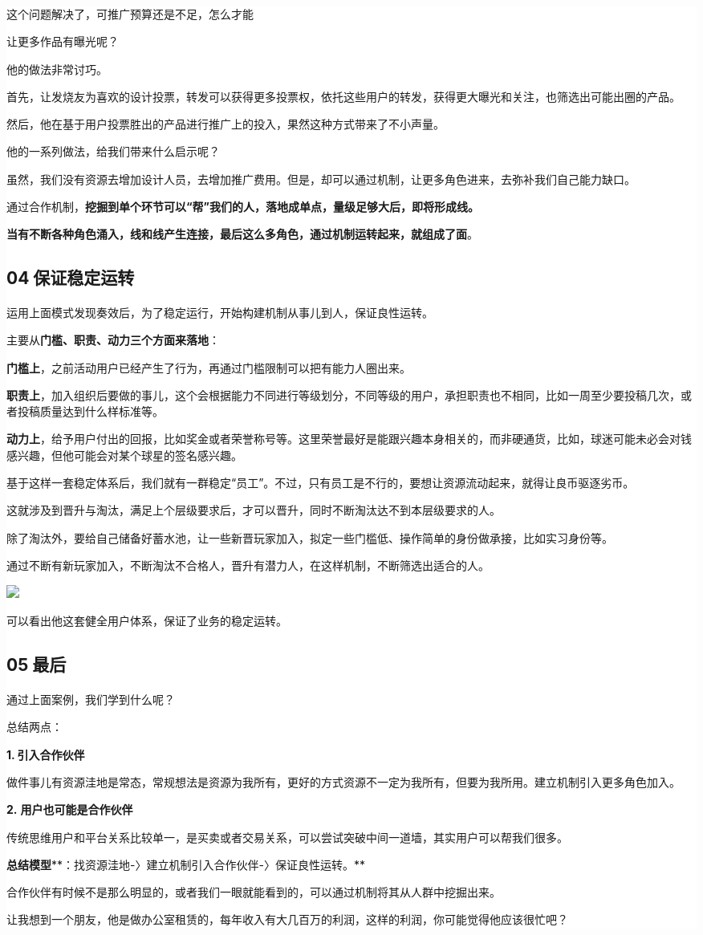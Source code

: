 这个问题解决了，可推广预算还是不足，怎么才能

让更多作品有曝光呢？

他的做法非常讨巧。

首先，让发烧友为喜欢的设计投票，转发可以获得更多投票权，依托这些用户的转发，获得更大曝光和关注，也筛选出可能出圈的产品。

然后，他在基于用户投票胜出的产品进行推广上的投入，果然这种方式带来了不小声量。

他的一系列做法，给我们带来什么启示呢？

虽然，我们没有资源去增加设计人员，去增加推广费用。但是，却可以通过机制，让更多角色进来，去弥补我们自己能力缺口。

通过合作机制，**挖掘到单个环节可以“帮”我们的人，落地成单点，量级足够大后，即将形成线。**

**当有不断各种角色涌入，线和线产生连接，最后这么多角色，通过机制运转起来，就组成了面**。

## 04 保证稳定运转

运用上面模式发现奏效后，为了稳定运行，开始构建机制从事儿到人，保证良性运转。

主要从**门槛、职责、动力三个方面来落地**：

**门槛上**，之前活动用户已经产生了行为，再通过门槛限制可以把有能力人圈出来。

**职责上**，加入组织后要做的事儿，这个会根据能力不同进行等级划分，不同等级的用户，承担职责也不相同，比如一周至少要投稿几次，或者投稿质量达到什么样标准等。

**动力上**，给予用户付出的回报，比如奖金或者荣誉称号等。这里荣誉最好是能跟兴趣本身相关的，而非硬通货，比如，球迷可能未必会对钱感兴趣，但他可能会对某个球星的签名感兴趣。

基于这样一套稳定体系后，我们就有一群稳定“员工”。不过，只有员工是不行的，要想让资源流动起来，就得让良币驱逐劣币。

这就涉及到晋升与淘汰，满足上个层级要求后，才可以晋升，同时不断淘汰达不到本层级要求的人。

除了淘汰外，要给自己储备好蓄水池，让一些新晋玩家加入，拟定一些门槛低、操作简单的身份做承接，比如实习身份等。

通过不断有新玩家加入，不断淘汰不合格人，晋升有潜力人，在这样机制，不断筛选出适合的人。

![](https://image.yunyingpai.com/wp/2023/03/5X0DuMJgoBW4eCpV9Cmb.jpg)

可以看出他这套健全用户体系，保证了业务的稳定运转。

## 05 最后

通过上面案例，我们学到什么呢？

总结两点：

**1\. 引入合作伙伴**

做件事儿有资源洼地是常态，常规想法是资源为我所有，更好的方式资源不一定为我所有，但要为我所用。建立机制引入更多角色加入。

**2\.** **用户也可能是合作伙伴**

传统思维用户和平台关系比较单一，是买卖或者交易关系，可以尝试突破中间一道墙，其实用户可以帮我们很多。

**总结模型****：找资源洼地-〉建立机制引入合作伙伴-〉保证良性运转。**

合作伙伴有时候不是那么明显的，或者我们一眼就能看到的，可以通过机制将其从人群中挖掘出来。

让我想到一个朋友，他是做办公室租赁的，每年收入有大几百万的利润，这样的利润，你可能觉得他应该很忙吧？
